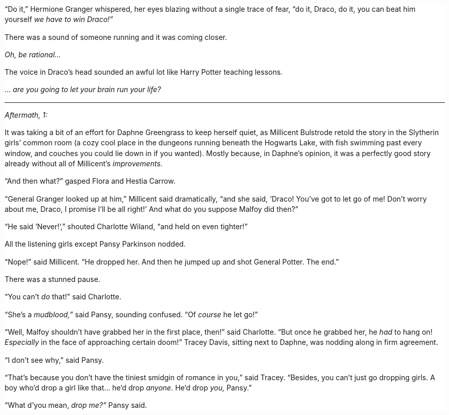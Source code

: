 “Do it,” Hermione Granger whispered, her eyes blazing without a single
trace of fear, “do it, Draco, do it, you can beat him yourself *we have
to win Draco!”*

There was a sound of someone running and it was coming closer.

*Oh, be rational…*

The voice in Draco’s head sounded an awful lot like Harry Potter
teaching lessons.

… *are you going to let your brain run your life?*

* * * * *

*Aftermath, 1:*

It was taking a bit of an effort for Daphne Greengrass to keep herself
quiet, as Millicent Bulstrode retold the story in the Slytherin girls’
common room (a cozy cool place in the dungeons running beneath the
Hogwarts Lake, with fish swimming past every window, and couches you
could lie down in if you wanted). Mostly because, in Daphne’s opinion,
it was a perfectly good story already without all of Millicent’s
*improvements*.

“And then what?” gasped Flora and Hestia Carrow.

“General Granger looked up at him,” Millicent said dramatically, “and
she said, ‘Draco! You’ve got to let go of me! Don’t worry about me,
Draco, I promise I’ll be all right!’ And what do you suppose Malfoy did
then?”

“He said ‘Never!’,” shouted Charlotte Wiland, “and held on even
tighter!”

All the listening girls except Pansy Parkinson nodded.

“Nope!” said Millicent. “He dropped her. And then he jumped up and shot
General Potter. The end.”

There was a stunned pause.

“You can’t *do* that!” said Charlotte.

“She’s a *mudblood,*” said Pansy, sounding confused. “Of *course* he let
go!”

“Well, Malfoy shouldn’t have grabbed her in the first place, then!” said
Charlotte. “But once he grabbed her, he *had* to hang on! *Especially*
in the face of approaching certain doom!” Tracey Davis, sitting next to
Daphne, was nodding along in firm agreement.

“I don’t see why,” said Pansy.

“That’s because you don’t have the tiniest smidgin of romance in you,”
said Tracey. “Besides, you can’t just go dropping girls. A boy who’d
drop a girl like that… he’d drop *anyone.* He’d drop *you,* Pansy.”

“What d’you mean, *drop me?”* Pansy said.
